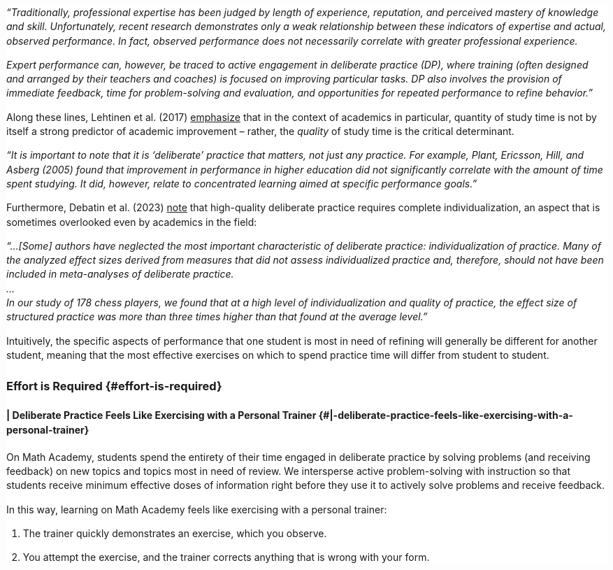 *“Traditionally, professional expertise has been judged by length of experience, reputation, and perceived mastery of knowledge and skill. Unfortunately, recent research demonstrates only a weak relationship between these indicators of expertise and actual, observed performance. In fact, observed performance does not necessarily correlate with greater professional experience.*

*Expert performance can, however, be traced to active engagement in deliberate practice (DP), where training (often designed and arranged by their teachers and coaches) is focused on improving particular tasks. DP also involves the provision of immediate feedback, time for problem-solving and evaluation, and opportunities for repeated performance to refine behavior.”*

Along these lines, Lehtinen et al. (2017) [emphasize](https://www.researchgate.net/profile/Jake-Mcmullen/publication/317035771_Cultivating_mathematical_skills_From_drill-and-practice_to_deliberate_practice/links/6192129bd7d1af224bef75bb/Cultivating-mathematical-skills-From-drill-and-practice-to-deliberate-practice.pdf) that in the context of academics in particular, quantity of study time is not by itself a strong predictor of academic improvement – rather, the *quality* of study time is the critical determinant.

*“It is important to note that it is ‘deliberate’ practice that matters, not just any practice. For example, Plant, Ericsson, Hill, and Asberg (2005) found that improvement in performance in higher education did not significantly correlate with the amount of time spent studying. It did, however, relate to concentrated learning aimed at specific performance goals.”*

Furthermore, Debatin et al. (2023) [note](https://link.springer.com/article/10.1007/s12144-021-02326-x) that high-quality deliberate practice requires complete individualization, an aspect that is sometimes overlooked even by academics in the field:

*“...\[Some\] authors have neglected the most important characteristic of deliberate practice: individualization of practice. Many of the analyzed effect sizes derived from measures that did not assess individualized practice and, therefore, should not have been included in meta-analyses of deliberate practice.*  
*…*  
*In our study of 178 chess players, we found that at a high level of individualization and quality of practice, the effect size of structured practice was more than three times higher than that found at the average level.”*

Intuitively, the specific aspects of performance that one student is most in need of refining will generally be different for another student, meaning that the most effective exercises on which to spend practice time will differ from student to student.

### Effort is Required {#effort-is-required}

#### | Deliberate Practice Feels Like Exercising with a Personal Trainer {#|-deliberate-practice-feels-like-exercising-with-a-personal-trainer}

On Math Academy, students spend the entirety of their time engaged in deliberate practice by solving problems (and receiving feedback) on new topics and topics most in need of review. We intersperse active problem-solving with instruction so that students receive minimum effective doses of information right before they use it to actively solve problems and receive feedback.

In this way, learning on Math Academy feels like exercising with a personal trainer:

1. The trainer quickly demonstrates an exercise, which you observe.

2. You attempt the exercise, and the trainer corrects anything that is wrong with your form. 
